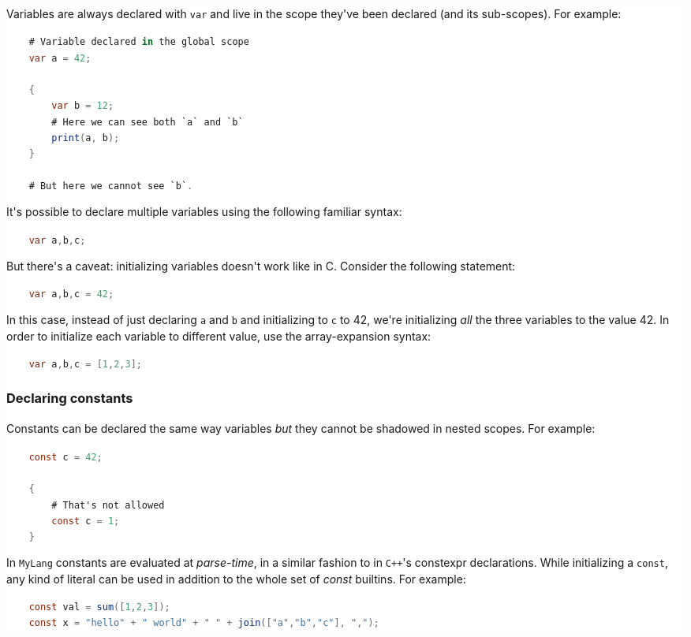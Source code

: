 Variables are always declared with `var` and live in the scope they've been declared
(and its sub-scopes). For example:

```C#
    # Variable declared in the global scope
    var a = 42;

    {
        var b = 12;
        # Here we can see both `a` and `b`
        print(a, b);
    }

    # But here we cannot see `b`.
```

It's possible to declare multiple variables using the following familiar syntax:

```C#
    var a,b,c;
```

But there's a caveat: initializing variables doesn't work like in C. Consider the
following statement:

```C#
    var a,b,c = 42;
```

In this case, instead of just declaring `a` and `b` and initializing to `c` to 42,
we're initializing *all* the three variables to the value 42. In order to initialize
each variable to different value, use the array-expansion syntax:

```C#
    var a,b,c = [1,2,3];
```

### Declaring constants

Constants can be declared the same way variables *but* they cannot be shadowed in
nested scopes. For example:

```C#
    const c = 42;

    {
        # That's not allowed
        const c = 1;
    }
```

In `MyLang` constants are evaluated at *parse-time*, in a similar fashion to in `C++`'s
constexpr declarations. While initializing a `const`, any kind of literal can be used
in addition to the whole set of *const* builtins. For example:

```C#
    const val = sum([1,2,3]);
    const x = "hello" + " world" + " " + join(["a","b","c"], ",");
```
